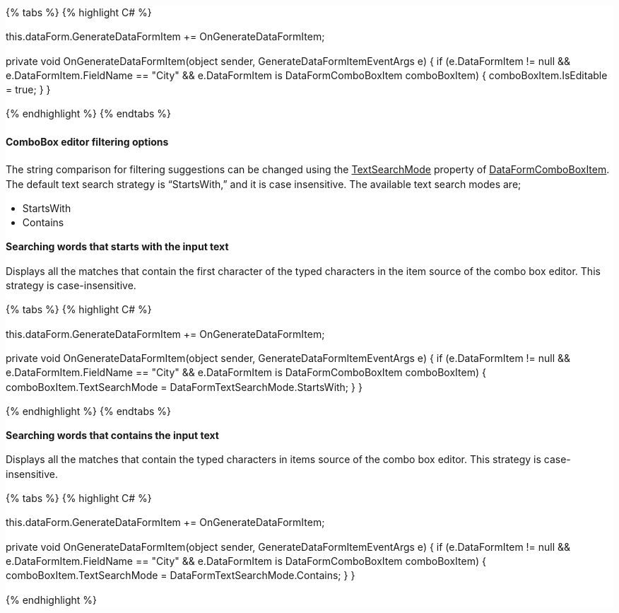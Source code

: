 {% tabs %}
{% highlight C# %}

this.dataForm.GenerateDataFormItem += OnGenerateDataFormItem;

private void OnGenerateDataFormItem(object sender, GenerateDataFormItemEventArgs e)
{
    if (e.DataFormItem != null && e.DataFormItem.FieldName == "City" && e.DataFormItem is DataFormComboBoxItem comboBoxItem)
    {
        comboBoxItem.IsEditable = true;
    }
}

{% endhighlight %}
{% endtabs %}

#### ComboBox editor filtering options

The string comparison for filtering suggestions can be changed using the [TextSearchMode](https://help.syncfusion.com/cr/maui/Syncfusion.Maui.DataForm.DataFormComboBoxItem.html#Syncfusion_Maui_DataForm_DataFormComboBoxItem_TextSearchMode) property of [DataFormComboBoxItem](https://help.syncfusion.com/cr/maui/Syncfusion.Maui.DataForm.DataFormComboBoxItem.html?tabs=tabid-1%2Ctabid-3). The default text search strategy is “StartsWith,” and it is case insensitive. The available text search modes are;

* StartsWith
* Contains

**Searching words that starts with the input text**

Displays all the matches that contain the first character of the typed characters in the item source of the combo box editor. This strategy is case-insensitive.

{% tabs %}
{% highlight C# %}

this.dataForm.GenerateDataFormItem += OnGenerateDataFormItem;

private void OnGenerateDataFormItem(object sender, GenerateDataFormItemEventArgs e)
{
    if (e.DataFormItem != null && e.DataFormItem.FieldName == "City" && e.DataFormItem is DataFormComboBoxItem comboBoxItem)
    {
        comboBoxItem.TextSearchMode = DataFormTextSearchMode.StartsWith;
    }
}

{% endhighlight %}
{% endtabs %}

**Searching words that contains the input text**

Displays all the matches that contain the typed characters in items source of the combo box editor. This strategy is case-insensitive.

{% tabs %}
{% highlight C# %}

this.dataForm.GenerateDataFormItem += OnGenerateDataFormItem;

private void OnGenerateDataFormItem(object sender, GenerateDataFormItemEventArgs e)
{
    if (e.DataFormItem != null && e.DataFormItem.FieldName == "City" && e.DataFormItem is DataFormComboBoxItem comboBoxItem)
    {
        comboBoxItem.TextSearchMode = DataFormTextSearchMode.Contains;
    }
}

{% endhighlight %}
